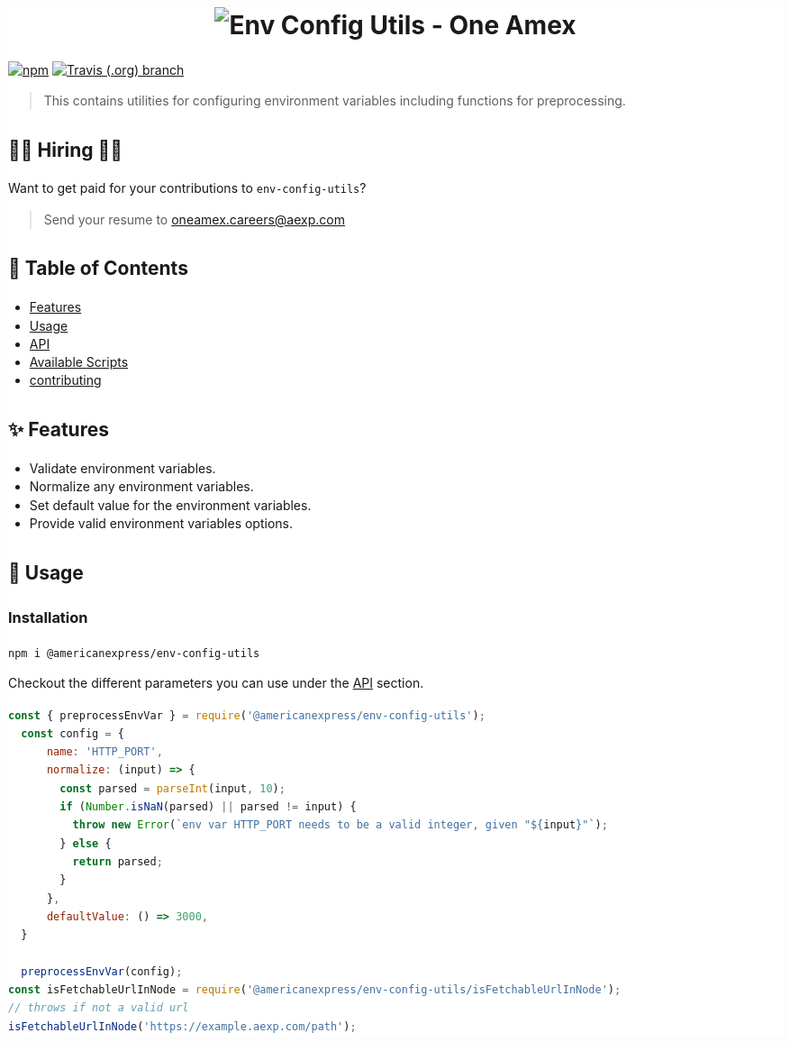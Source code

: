<h1 align="center">
  <img src='https://github.com/americanexpress/env-config-utils/raw/master/env-config-utils.png' alt="Env Config Utils - One Amex" width='50%'/>
</h1>

[![npm](https://img.shields.io/npm/v/@americanexpress/env-config-utils)](https://www.npmjs.com/package/@americanexpress/env-config-utils)
[![Travis (.org) branch](https://img.shields.io/travis/americanexpress/env-config-utils/master)](https://travis-ci.org/americanexpress/env-config-utils)

> This contains utilities for configuring environment variables including functions for preprocessing.

## 👩‍💻 Hiring 👨‍💻

Want to get paid for your contributions to `env-config-utils`?
> Send your resume to oneamex.careers@aexp.com


## 📖 Table of Contents

* [Features](#-features)
* [Usage](#-usage)
* [API](#-api)
* [Available Scripts](#-available-scripts)
* [contributing](#-contributing)

## ✨ Features

* Validate environment variables.
* Normalize any environment variables.
* Set default value for the environment variables.
* Provide valid environment variables options.

## 🤹‍ Usage

### Installation

```bash
npm i @americanexpress/env-config-utils
```

Checkout the different parameters you can use under the [API](#api) section.

```js
const { preprocessEnvVar } = require('@americanexpress/env-config-utils');
  const config = {
      name: 'HTTP_PORT',
      normalize: (input) => {
        const parsed = parseInt(input, 10);
        if (Number.isNaN(parsed) || parsed != input) {
          throw new Error(`env var HTTP_PORT needs to be a valid integer, given "${input}"`);
        } else {
          return parsed;
        }
      },
      defaultValue: () => 3000,
  }

  preprocessEnvVar(config);
const isFetchableUrlInNode = require('@americanexpress/env-config-utils/isFetchableUrlInNode');
// throws if not a valid url
isFetchableUrlInNode('https://example.aexp.com/path');

```
